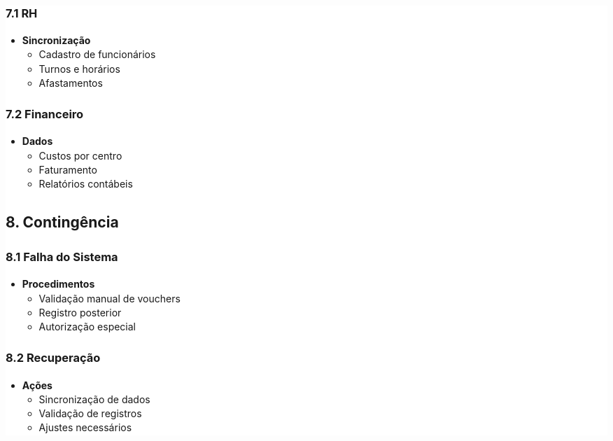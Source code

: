 ### 7.1 RH
- **Sincronização**
  - Cadastro de funcionários
  - Turnos e horários
  - Afastamentos

### 7.2 Financeiro
- **Dados**
  - Custos por centro
  - Faturamento
  - Relatórios contábeis

## 8. Contingência

### 8.1 Falha do Sistema
- **Procedimentos**
  - Validação manual de vouchers
  - Registro posterior
  - Autorização especial

### 8.2 Recuperação
- **Ações**
  - Sincronização de dados
  - Validação de registros
  - Ajustes necessários
